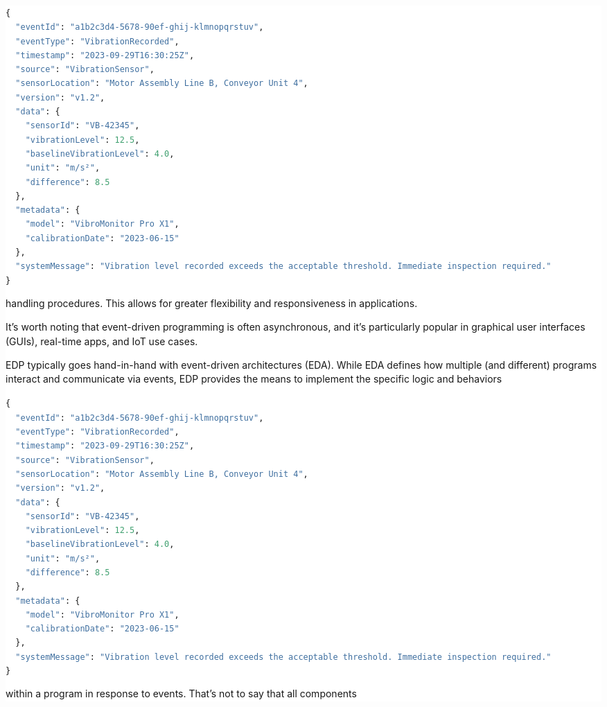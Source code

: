 ```py
{
  "eventId": "a1b2c3d4-5678-90ef-ghij-klmnopqrstuv",
  "eventType": "VibrationRecorded",
  "timestamp": "2023-09-29T16:30:25Z",
  "source": "VibrationSensor",
  "sensorLocation": "Motor Assembly Line B, Conveyor Unit 4",
  "version": "v1.2",
  "data": {
    "sensorId": "VB-42345",
    "vibrationLevel": 12.5,
    "baselineVibrationLevel": 4.0,
    "unit": "m/s²",
    "difference": 8.5
  },
  "metadata": {
    "model": "VibroMonitor Pro X1",
    "calibrationDate": "2023-06-15"
  },
  "systemMessage": "Vibration level recorded exceeds the acceptable threshold. Immediate inspection required."
}
```
handling procedures. This allows for greater flexibility and responsiveness in
applications.  

It’s worth noting that event-driven programming is often asynchronous, and
it’s particularly popular in graphical user interfaces (GUIs), real-time apps,
and IoT use cases.

EDP typically goes hand-in-hand with event-driven architectures (EDA). While
EDA defines how multiple (and different) programs interact and communicate via
events, EDP provides the means to implement the specific logic and behaviors

```py
{
  "eventId": "a1b2c3d4-5678-90ef-ghij-klmnopqrstuv",
  "eventType": "VibrationRecorded",
  "timestamp": "2023-09-29T16:30:25Z",
  "source": "VibrationSensor",
  "sensorLocation": "Motor Assembly Line B, Conveyor Unit 4",
  "version": "v1.2",
  "data": {
    "sensorId": "VB-42345",
    "vibrationLevel": 12.5,
    "baselineVibrationLevel": 4.0,
    "unit": "m/s²",
    "difference": 8.5
  },
  "metadata": {
    "model": "VibroMonitor Pro X1",
    "calibrationDate": "2023-06-15"
  },
  "systemMessage": "Vibration level recorded exceeds the acceptable threshold. Immediate inspection required."
}
```
within a program in response to events. That’s not to say that all components
